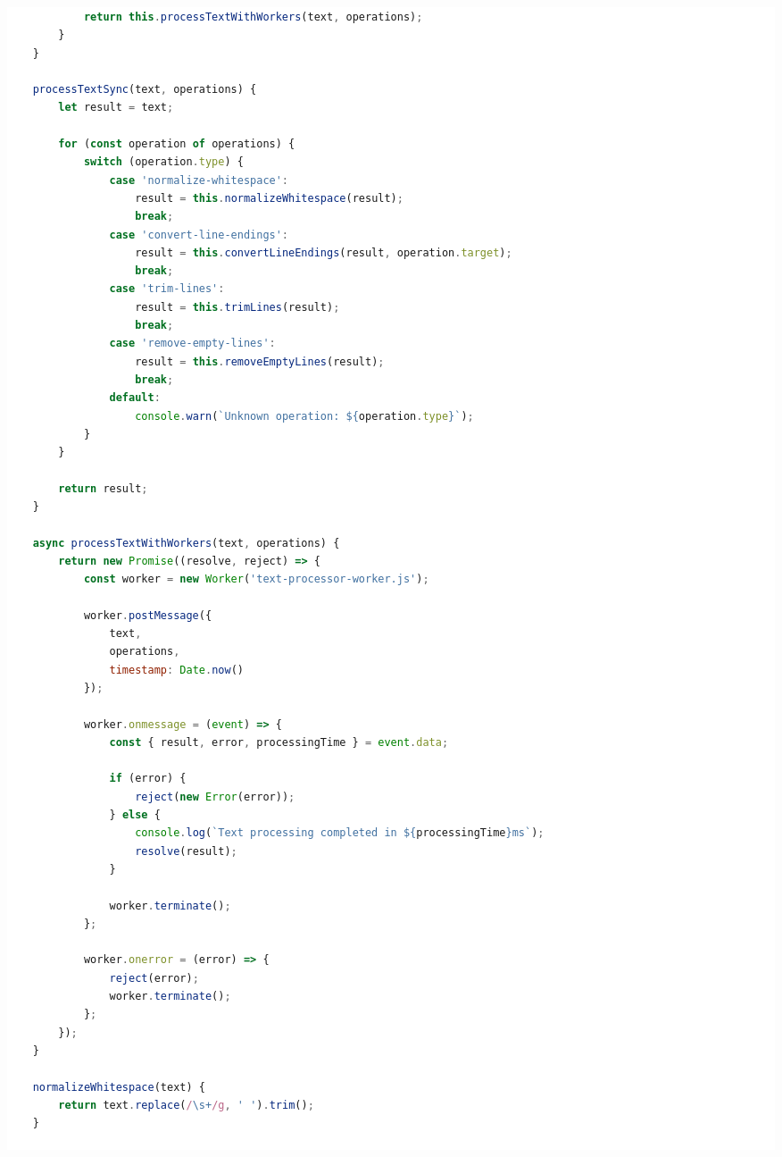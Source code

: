 ```javascript
            return this.processTextWithWorkers(text, operations);
        }
    }
    
    processTextSync(text, operations) {
        let result = text;
        
        for (const operation of operations) {
            switch (operation.type) {
                case 'normalize-whitespace':
                    result = this.normalizeWhitespace(result);
                    break;
                case 'convert-line-endings':
                    result = this.convertLineEndings(result, operation.target);
                    break;
                case 'trim-lines':
                    result = this.trimLines(result);
                    break;
                case 'remove-empty-lines':
                    result = this.removeEmptyLines(result);
                    break;
                default:
                    console.warn(`Unknown operation: ${operation.type}`);
            }
        }
        
        return result;
    }
    
    async processTextWithWorkers(text, operations) {
        return new Promise((resolve, reject) => {
            const worker = new Worker('text-processor-worker.js');
            
            worker.postMessage({
                text,
                operations,
                timestamp: Date.now()
            });
            
            worker.onmessage = (event) => {
                const { result, error, processingTime } = event.data;
                
                if (error) {
                    reject(new Error(error));
                } else {
                    console.log(`Text processing completed in ${processingTime}ms`);
                    resolve(result);
                }
                
                worker.terminate();
            };
            
            worker.onerror = (error) => {
                reject(error);
                worker.terminate();
            };
        });
    }
    
    normalizeWhitespace(text) {
        return text.replace(/\s+/g, ' ').trim();
    }
    
```